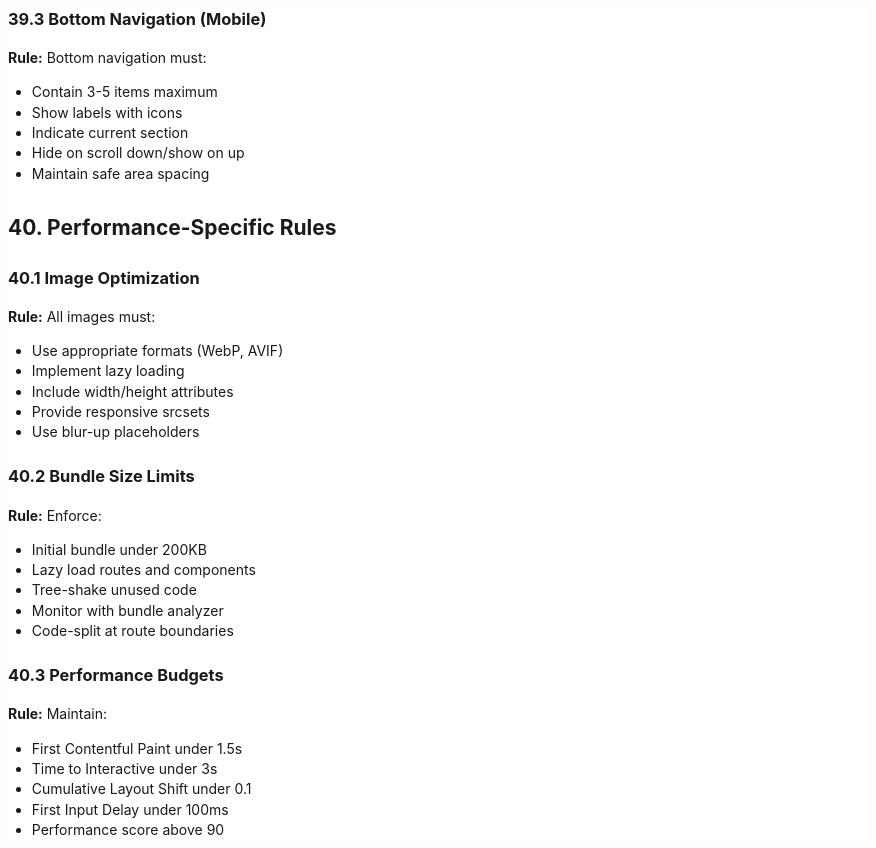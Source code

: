 ### 39.3 Bottom Navigation (Mobile)
**Rule:** Bottom navigation must: 
- Contain 3-5 items maximum
- Show labels with icons
- Indicate current section
- Hide on scroll down/show on up
- Maintain safe area spacing

## 40. Performance-Specific Rules

### 40.1 Image Optimization
**Rule:** All images must: 
- Use appropriate formats (WebP, AVIF)
- Implement lazy loading
- Include width/height attributes
- Provide responsive srcsets
- Use blur-up placeholders

### 40.2 Bundle Size Limits
**Rule:** Enforce: 
- Initial bundle under 200KB
- Lazy load routes and components
- Tree-shake unused code
- Monitor with bundle analyzer
- Code-split at route boundaries

### 40.3 Performance Budgets
**Rule:** Maintain: 
- First Contentful Paint under 1.5s
- Time to Interactive under 3s
- Cumulative Layout Shift under 0.1
- First Input Delay under 100ms
- Performance score above 90
